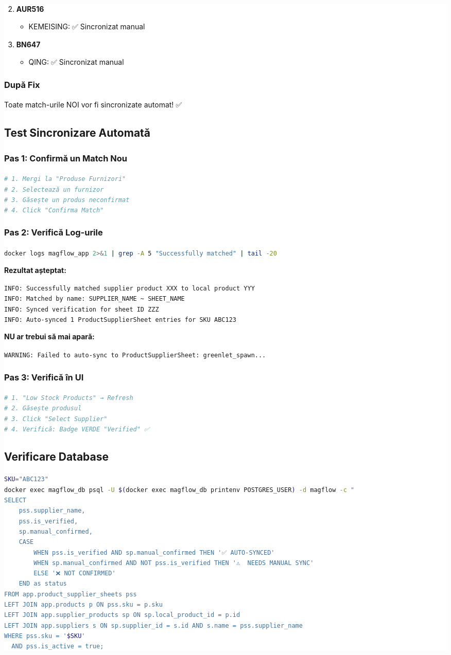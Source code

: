2. **AUR516**
   - KEMEISING: ✅ Sincronizat manual

3. **BN647**
   - QING: ✅ Sincronizat manual

### După Fix
Toate match-urile NOI vor fi sincronizate automat! ✅

## Test Sincronizare Automată

### Pas 1: Confirmă un Match Nou
```bash
# 1. Mergi la "Produse Furnizori"
# 2. Selectează un furnizor
# 3. Găsește un produs neconfirmat
# 4. Click "Confirma Match"
```

### Pas 2: Verifică Log-urile
```bash
docker logs magflow_app 2>&1 | grep -A 5 "Successfully matched" | tail -20
```

**Rezultat așteptat:**
```
INFO: Successfully matched supplier product XXX to local product YYY
INFO: Matched by name: SUPPLIER_NAME ~ SHEET_NAME
INFO: Synced verification for sheet ID ZZZ
INFO: Auto-synced 1 ProductSupplierSheet entries for SKU ABC123
```

**NU ar trebui să mai apară:**
```
WARNING: Failed to auto-sync to ProductSupplierSheet: greenlet_spawn...
```

### Pas 3: Verifică în UI
```bash
# 1. "Low Stock Products" → Refresh
# 2. Găsește produsul
# 3. Click "Select Supplier"
# 4. Verifică: Badge VERDE "Verified" ✅
```

## Verificare Database

```bash
SKU="ABC123"
docker exec magflow_db psql -U $(docker exec magflow_db printenv POSTGRES_USER) -d magflow -c "
SELECT 
    pss.supplier_name,
    pss.is_verified,
    sp.manual_confirmed,
    CASE 
        WHEN pss.is_verified AND sp.manual_confirmed THEN '✅ AUTO-SYNCED'
        WHEN sp.manual_confirmed AND NOT pss.is_verified THEN '⚠️  NEEDS MANUAL SYNC'
        ELSE '❌ NOT CONFIRMED'
    END as status
FROM app.product_supplier_sheets pss
LEFT JOIN app.products p ON pss.sku = p.sku
LEFT JOIN app.supplier_products sp ON sp.local_product_id = p.id
LEFT JOIN app.suppliers s ON sp.supplier_id = s.id AND s.name = pss.supplier_name
WHERE pss.sku = '$SKU' 
  AND pss.is_active = true;
```